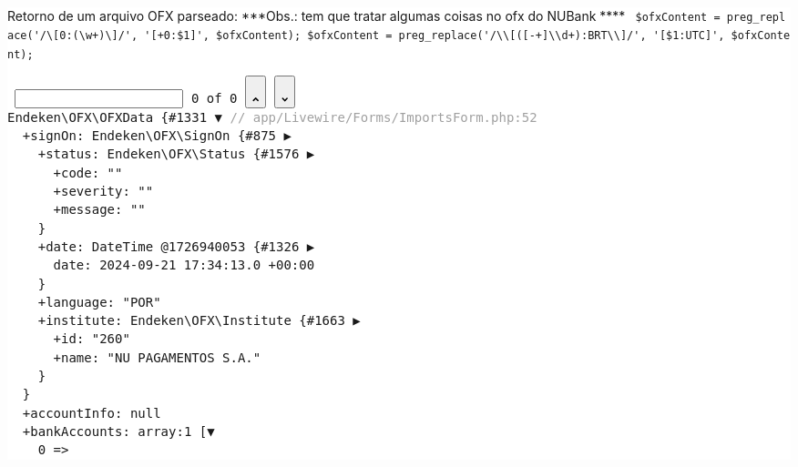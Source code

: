 Retorno de um arquivo OFX parseado:
***Obs.: tem que tratar algumas coisas no ofx do NUBank ****
` 
$ofxContent = preg_replace('/\[0:(\w+)\]/', '[+0:$1]', $ofxContent);
$ofxContent = preg_replace('/\\[([-+]\\d+):BRT\\]/', '[$1:UTC]', $ofxContent); 
`

<pre class="sf-dump" id="sf-dump-1204404597" data-indent-pad="  " tabindex="0"><div class="sf-dump-search-wrapper sf-dump-search-hidden"> <input type="text" class="sf-dump-search-input"> <span class="sf-dump-search-count">0 of 0</span> <button type="button" class="sf-dump-search-input-previous" tabindex="-1"> <svg viewBox="0 0 1792 1792" xmlns="http://www.w3.org/2000/svg"><path d="M1683 1331l-166 165q-19 19-45 19t-45-19L896 965l-531 531q-19 19-45 19t-45-19l-166-165q-19-19-19-45.5t19-45.5l742-741q19-19 45-19t45 19l742 741q19 19 19 45.5t-19 45.5z"></path></svg> </button> <button type="button" class="sf-dump-search-input-next" tabindex="-1"> <svg viewBox="0 0 1792 1792" xmlns="http://www.w3.org/2000/svg"><path d="M1683 808l-742 741q-19 19-45 19t-45-19L109 808q-19-19-19-45.5t19-45.5l166-165q19-19 45-19t45 19l531 531 531-531q19-19 45-19t45 19l166 165q19 19 19 45.5t-19 45.5z"></path></svg> </button> </div><span class="sf-dump-note" style="cursor: pointer;">Endeken\OFX\OFXData</span> {<a class="sf-dump-ref sf-dump-toggle" target="_top" title="[Ctrl+click] Expand all children">#1331 <span>▼</span></a><samp data-depth="1" class="sf-dump-expanded"><span style="color: #A0A0A0;"> // app/Livewire/Forms/ImportsForm.php:52</span>
  +<span class="sf-dump-public" title="Public property">signOn</span>: <span class="sf-dump-note sf-dump-ellipsization" title="Endeken\OFX\SignOn
"><span class="sf-dump-ellipsis sf-dump-ellipsis-note">Endeken\OFX</span><span class="sf-dump-ellipsis sf-dump-ellipsis-note">\</span><span class="sf-dump-ellipsis-tail" style="cursor: pointer;">SignOn</span></span> {<a class="sf-dump-ref sf-dump-toggle" target="_top" title="[Ctrl+click] Expand all children">#875 <span>▶</span></a><samp data-depth="2" class="sf-dump-compact">
    +<span class="sf-dump-public" title="Public property">status</span>: <span class="sf-dump-note sf-dump-ellipsization" title="Endeken\OFX\Status
"><span class="sf-dump-ellipsis sf-dump-ellipsis-note">Endeken\OFX</span><span class="sf-dump-ellipsis sf-dump-ellipsis-note">\</span><span class="sf-dump-ellipsis-tail">Status</span></span> {<a class="sf-dump-ref sf-dump-toggle" target="_top" title="[Ctrl+click] Expand all children">#1576 <span>▶</span></a><samp data-depth="3" class="sf-dump-compact">
      +<span class="sf-dump-public" title="Public property">code</span>: ""
      +<span class="sf-dump-public" title="Public property">severity</span>: ""
      +<span class="sf-dump-public" title="Public property">message</span>: ""
    </samp>}
    +<span class="sf-dump-public" title="Public property">date</span>: <span class="sf-dump-note">DateTime @1726940053</span> {<a class="sf-dump-ref sf-dump-toggle" target="_top" title="[Ctrl+click] Expand all children">#1326 <span>▶</span></a><samp data-depth="3" class="sf-dump-compact">
      <span class="sf-dump-meta">date</span>: <span class="sf-dump-const" title="Saturday, September 21, 2024
- 11m 24d 01:58:11.806619 from now">2024-09-21 17:34:13.0 +00:00</span>
    </samp>}
    +<span class="sf-dump-public" title="Public property">language</span>: "<span class="sf-dump-str" title="3 characters">POR</span>"
    +<span class="sf-dump-public" title="Public property">institute</span>: <span class="sf-dump-note sf-dump-ellipsization" title="Endeken\OFX\Institute
"><span class="sf-dump-ellipsis sf-dump-ellipsis-note">Endeken\OFX</span><span class="sf-dump-ellipsis sf-dump-ellipsis-note">\</span><span class="sf-dump-ellipsis-tail">Institute</span></span> {<a class="sf-dump-ref sf-dump-toggle" target="_top" title="[Ctrl+click] Expand all children">#1663 <span>▶</span></a><samp data-depth="3" class="sf-dump-compact">
      +<span class="sf-dump-public" title="Public property">id</span>: "<span class="sf-dump-str" title="3 characters">260</span>"
      +<span class="sf-dump-public" title="Public property">name</span>: "<span class="sf-dump-str" title="18 characters">NU PAGAMENTOS S.A.</span>"
    </samp>}
  </samp>}
  +<span class="sf-dump-public" title="Public property">accountInfo</span>: <span class="sf-dump-const">null</span>
  +<span class="sf-dump-public" title="Public property">bankAccounts</span>: <span class="sf-dump-note" style="cursor: pointer;">array:1</span> [<a class="sf-dump-ref sf-dump-toggle" title="[Ctrl+click] Expand all children"><span>▼</span></a><samp data-depth="2" class="sf-dump-expanded">
    <span class="sf-dump-index">0</span> =&gt; <span class="sf-dump-note sf-dump-ellipsization" title="Endeken\OFX\BankAccount